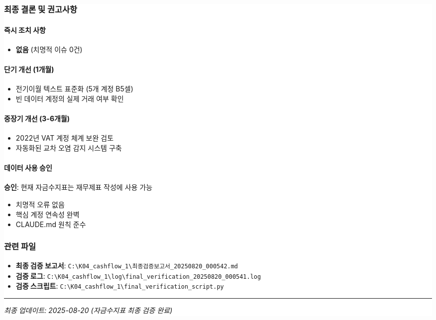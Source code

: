 ### 최종 결론 및 권고사항

#### 즉시 조치 사항
- **없음** (치명적 이슈 0건)

#### 단기 개선 (1개월)
- 전기이월 텍스트 표준화 (5개 계정 B5셀)
- 빈 데이터 계정의 실제 거래 여부 확인

#### 중장기 개선 (3-6개월)  
- 2022년 VAT 계정 체계 보완 검토
- 자동화된 교차 오염 감지 시스템 구축

#### 데이터 사용 승인
**승인**: 현재 자금수지표는 재무제표 작성에 사용 가능
- 치명적 오류 없음
- 핵심 계정 연속성 완벽
- CLAUDE.md 원칙 준수

### 관련 파일
- **최종 검증 보고서**: `C:\K04_cashflow_1\최종검증보고서_20250820_000542.md`
- **검증 로그**: `C:\K04_cashflow_1\log\final_verification_20250820_000541.log` 
- **검증 스크립트**: `C:\K04_cashflow_1\final_verification_script.py`

---
*최종 업데이트: 2025-08-20 (자금수지표 최종 검증 완료)*